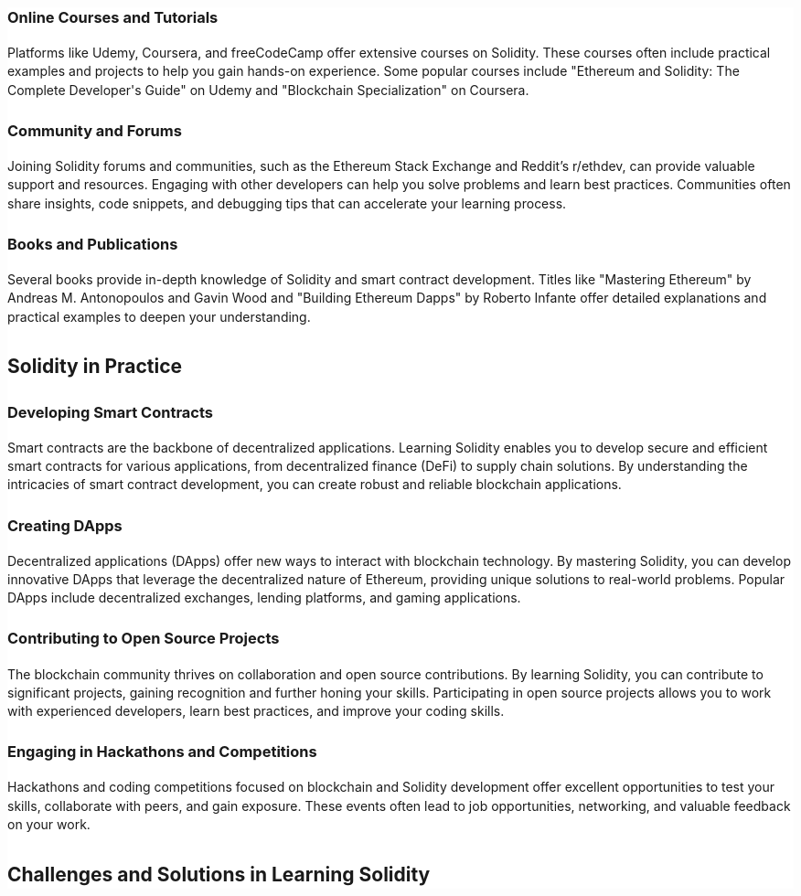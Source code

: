### Online Courses and Tutorials

Platforms like Udemy, Coursera, and freeCodeCamp offer extensive courses on Solidity. These courses often include practical examples and projects to help you gain hands-on experience. Some popular courses include "Ethereum and Solidity: The Complete Developer's Guide" on Udemy and "Blockchain Specialization" on Coursera.

### Community and Forums

Joining Solidity forums and communities, such as the Ethereum Stack Exchange and Reddit’s r/ethdev, can provide valuable support and resources. Engaging with other developers can help you solve problems and learn best practices. Communities often share insights, code snippets, and debugging tips that can accelerate your learning process.

### Books and Publications

Several books provide in-depth knowledge of Solidity and smart contract development. Titles like "Mastering Ethereum" by Andreas M. Antonopoulos and Gavin Wood and "Building Ethereum Dapps" by Roberto Infante offer detailed explanations and practical examples to deepen your understanding.

## Solidity in Practice

### Developing Smart Contracts

Smart contracts are the backbone of decentralized applications. Learning Solidity enables you to develop secure and efficient smart contracts for various applications, from decentralized finance (DeFi) to supply chain solutions. By understanding the intricacies of smart contract development, you can create robust and reliable blockchain applications.

### Creating DApps

Decentralized applications (DApps) offer new ways to interact with blockchain technology. By mastering Solidity, you can develop innovative DApps that leverage the decentralized nature of Ethereum, providing unique solutions to real-world problems. Popular DApps include decentralized exchanges, lending platforms, and gaming applications.

### Contributing to Open Source Projects

The blockchain community thrives on collaboration and open source contributions. By learning Solidity, you can contribute to significant projects, gaining recognition and further honing your skills. Participating in open source projects allows you to work with experienced developers, learn best practices, and improve your coding skills.

### Engaging in Hackathons and Competitions

Hackathons and coding competitions focused on blockchain and Solidity development offer excellent opportunities to test your skills, collaborate with peers, and gain exposure. These events often lead to job opportunities, networking, and valuable feedback on your work.

## Challenges and Solutions in Learning Solidity

